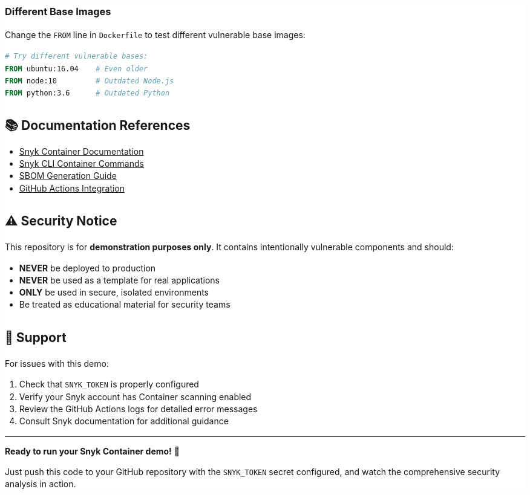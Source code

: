 ### Different Base Images
Change the `FROM` line in `Dockerfile` to test different vulnerable base images:
```dockerfile
# Try different vulnerable bases:
FROM ubuntu:16.04    # Even older
FROM node:10         # Outdated Node.js
FROM python:3.6      # Outdated Python
```

## 📚 Documentation References

- [Snyk Container Documentation](https://docs.snyk.io/products/snyk-container)
- [Snyk CLI Container Commands](https://docs.snyk.io/snyk-cli/commands/container-test)
- [SBOM Generation Guide](https://docs.snyk.io/snyk-cli/commands/sbom)
- [GitHub Actions Integration](https://github.com/snyk/actions)

## ⚠️ Security Notice

This repository is for **demonstration purposes only**. It contains intentionally vulnerable components and should:

- **NEVER** be deployed to production
- **NEVER** be used as a template for real applications  
- **ONLY** be used in secure, isolated environments
- Be treated as educational material for security teams

## 🤝 Support

For issues with this demo:
1. Check that `SNYK_TOKEN` is properly configured
2. Verify your Snyk account has Container scanning enabled
3. Review the GitHub Actions logs for detailed error messages
4. Consult Snyk documentation for additional guidance

---

**Ready to run your Snyk Container demo!** 🎉

Just push this code to your GitHub repository with the `SNYK_TOKEN` secret configured, and watch the comprehensive security analysis in action.